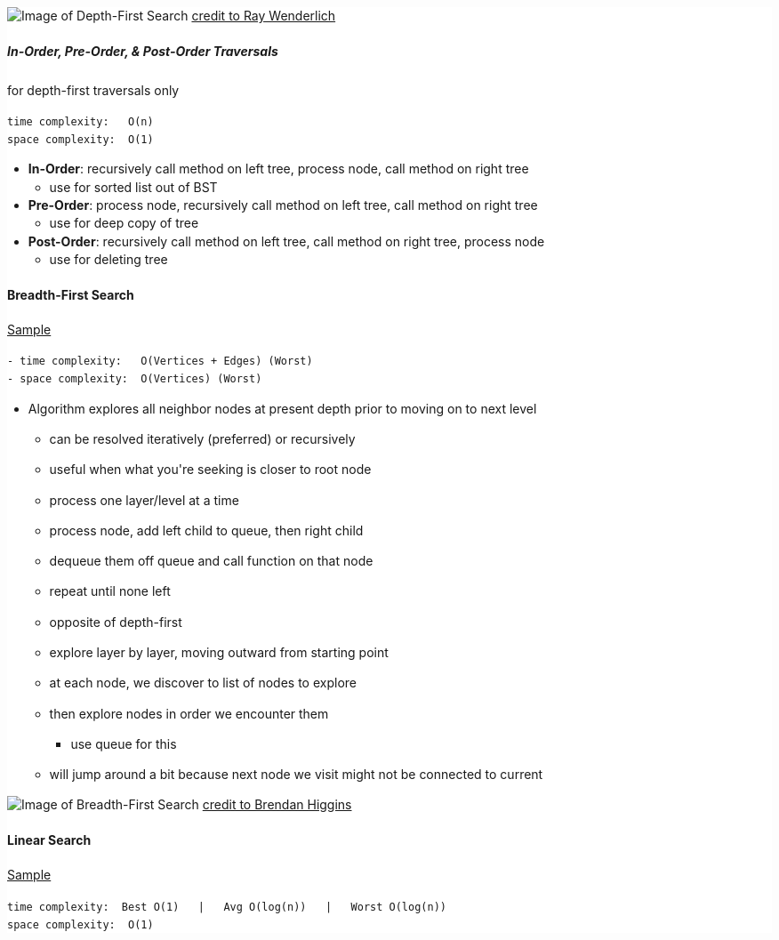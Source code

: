 ![Image of Depth-First Search](https://github.com/evoingram/endorsement/blob/master/SamplesDSAlgos/gifs/dfs.gif)
[credit to Ray Wenderlich](https://www.raywenderlich.com/661-swift-algorithm-club-swift-depth-first-search)

##### In-Order, Pre-Order, & Post-Order Traversals

for depth-first traversals only

```pseudocode
time complexity:   O(n)
space complexity:  O(1)
```

- **In-Order**:  recursively call method on left tree, process node, call method on right tree
  - use for sorted list out of BST
- **Pre-Order**:  process node, recursively call method on left tree, call method on right tree
  - use for deep copy of tree
- **Post-Order**: recursively call method on left tree, call method on right tree, process node
  - use for deleting tree

#### Breadth-First Search

[Sample](https://github.com/evoingram/endorsement/blob/master/SamplesDSAlgos/search/search_depth_breadth_first.py)

```pseudocode
- time complexity:   O(Vertices + Edges) (Worst)
- space complexity:  O(Vertices) (Worst)
```

- Algorithm explores all neighbor nodes at present depth prior to moving on to next level
  - can be resolved iteratively (preferred) or recursively
  - useful when what you're seeking is closer to root node
  - process one layer/level at a time
  - process node, add left child to queue, then right child
  - dequeue them off queue and call function on that node
  - repeat until none left
  
  - opposite of depth-first
  - explore layer by layer, moving outward from starting point
  - at each node, we discover to list of nodes to explore
  - then explore nodes in order we encounter them
    - use queue for this
  - will jump around a bit because next node we visit might not be connected to current

![Image of Breadth-First Search](https://github.com/evoingram/endorsement/blob/master/SamplesDSAlgos/gifs/bfs.gif)
[credit to Brendan Higgins](https://github.com/bah87/maze-runner)

#### Linear Search

[Sample](https://github.com/evoingram/endorsement/blob/master/SamplesDSAlgos/search/search_linear.py)

```pseudocode
time complexity:  Best O(1)   |   Avg O(log(n))   |   Worst O(log(n))
space complexity:  O(1)
```
